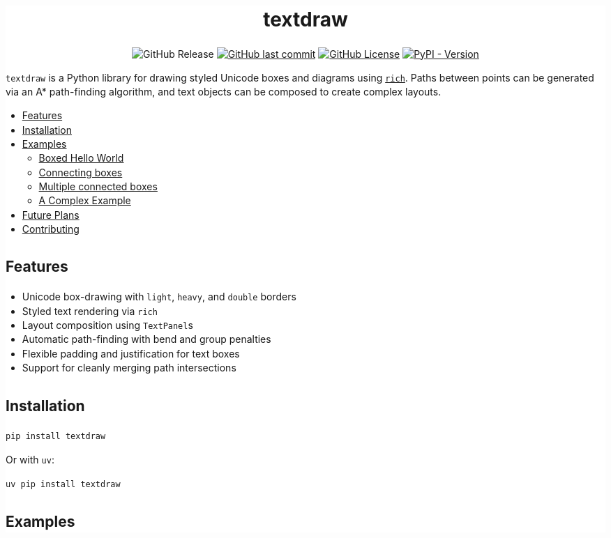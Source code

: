 
<p align="center">
  <h1 align="center">textdraw</h1>
</p>
<p align="center">
    <img alt="GitHub Release" src="https://img.shields.io/github/v/release/denehoffman/textdraw?style=for-the-badge&logo=github"></a>
  <a href="https://github.com/denehoffman/textdraw/commits/main/" alt="Latest Commits">
    <img alt="GitHub last commit" src="https://img.shields.io/github/last-commit/denehoffman/textdraw?style=for-the-badge&logo=github"></a>
  <a href="LICENSE-APACHE" alt="License">
    <img alt="GitHub License" src="https://img.shields.io/github/license/denehoffman/textdraw?style=for-the-badge"></a>
  <a href="https://pypi.org/project/textdraw/" alt="View project on PyPI">
  <img alt="PyPI - Version" src="https://img.shields.io/pypi/v/textdraw?style=for-the-badge&logo=python&logoColor=yellow&labelColor=blue"></a>
</p>

`textdraw` is a Python library for drawing styled Unicode boxes and diagrams
using [`rich`](https://github.com/Textualize/rich). Paths between points
can be generated via an A* path-finding algorithm, and text objects can be
composed to create complex layouts.


- [Features](#features)
- [Installation](#installation)
- [Examples](#examples)
  - [Boxed Hello World](#boxed-hello-world)
  - [Connecting boxes](#connecting-boxes)
  - [Multiple connected boxes](#multiple-connected-boxes)
  - [A Complex Example](#a-complex-example)
- [Future Plans](#future-plans)
- [Contributing](#contributing)


## Features

- Unicode box-drawing with `light`, `heavy`, and `double` borders
- Styled text rendering via `rich`
- Layout composition using `TextPanel`s
- Automatic path-finding with bend and group penalties
- Flexible padding and justification for text boxes
- Support for cleanly merging path intersections

## Installation

```shell
pip install textdraw
```

Or with `uv`:

```shell
uv pip install textdraw
```

## Examples
